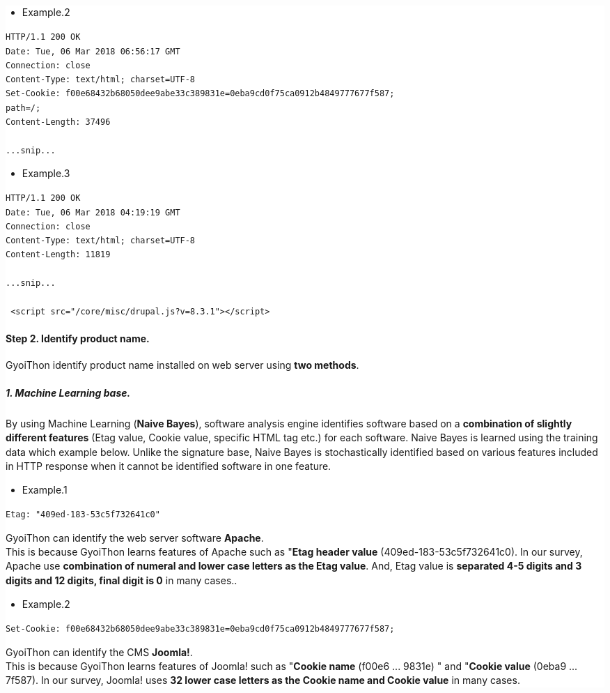  * Example.2  
 ```
 HTTP/1.1 200 OK
 Date: Tue, 06 Mar 2018 06:56:17 GMT
 Connection: close
 Content-Type: text/html; charset=UTF-8
 Set-Cookie: f00e68432b68050dee9abe33c389831e=0eba9cd0f75ca0912b4849777677f587;
 path=/;
 Content-Length: 37496

 ...snip...
 ```

 * Example.3  
 ```
 HTTP/1.1 200 OK
 Date: Tue, 06 Mar 2018 04:19:19 GMT
 Connection: close
 Content-Type: text/html; charset=UTF-8
 Content-Length: 11819

 ...snip...

  <script src="/core/misc/drupal.js?v=8.3.1"></script>
 ```

#### Step 2. Identify product name.
 GyoiThon identify product name installed on web server using **two methods**.

##### 1. Machine Learning base.  
  By using Machine Learning (**Naive Bayes**), software analysis engine identifies software based on a **combination of slightly different features** (Etag value, Cookie value, specific HTML tag etc.) for each software. Naive Bayes is learned using the training data which example below. Unlike the signature base, Naive Bayes is stochastically identified based on various features included in HTTP response when it cannot be identified software in one feature.

   * Example.1  
   ```
   Etag: "409ed-183-53c5f732641c0"
   ```
   GyoiThon can identify the web server software **Apache**.  
   This is because GyoiThon learns features of Apache such as "**Etag header value** (409ed-183-53c5f732641c0). In our survey, Apache use **combination of numeral and lower case letters as the Etag value**. And, Etag value is **separated 4-5 digits and 3 digits and 12 digits, final digit is 0** in many cases..

   * Example.2  
   ```
   Set-Cookie: f00e68432b68050dee9abe33c389831e=0eba9cd0f75ca0912b4849777677f587;
   ```
   GyoiThon can identify the CMS **Joomla!**.  
   This is because GyoiThon learns features of Joomla! such as "**Cookie name** (f00e6 ... 9831e) " and "**Cookie value** (0eba9 ... 7f587). In our survey, Joomla! uses **32 lower case letters as the Cookie name and Cookie value** in many cases.
